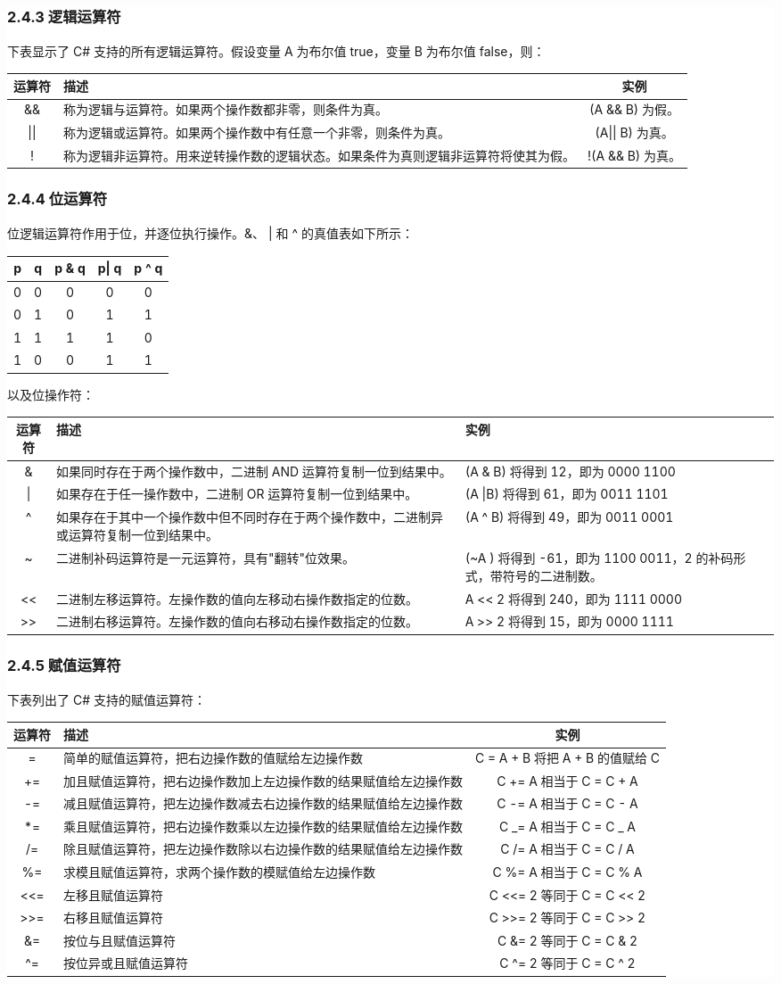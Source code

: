 ### 2.4.3 逻辑运算符

下表显示了 C# 支持的所有逻辑运算符。假设变量 A 为布尔值 true，变量 B 为布尔值 false，则：

|    运算符    | 描述                                                                               |           实例           |
| :----------: | :--------------------------------------------------------------------------------- | :----------------------: |
|      &&      | 称为逻辑与运算符。如果两个操作数都非零，则条件为真。                               |     (A && B) 为假。      |
| &#124;&#124; | 称为逻辑或运算符。如果两个操作数中有任意一个非零，则条件为真。                     | (A&#124;&#124; B) 为真。 |
|      !       | 称为逻辑非运算符。用来逆转操作数的逻辑状态。如果条件为真则逻辑非运算符将使其为假。 |     !(A && B) 为真。     |

### 2.4.4 位运算符

位逻辑运算符作用于位，并逐位执行操作。&、 | 和 ^ 的真值表如下所示：

|  p  |  q  | p & q | p&#124; q | p ^ q |
| :-: | :-: | :---: | :-------: | :---: |
|  0  |  0  |   0   |     0     |   0   |
|  0  |  1  |   0   |     1     |   1   |
|  1  |  1  |   1   |     1     |   0   |
|  1  |  0  |   0   |     1     |   1   |

以及位操作符：

| 运算符 | 描述                                                                                     | 实例                                                               |
| :----: | :--------------------------------------------------------------------------------------- | :----------------------------------------------------------------- |
|   &    | 如果同时存在于两个操作数中，二进制 AND 运算符复制一位到结果中。                          | (A & B) 将得到 12，即为 0000 1100                                  |
| &#124; | 如果存在于任一操作数中，二进制 OR 运算符复制一位到结果中。                               | (A &#124;B) 将得到 61，即为 0011 1101                              |
|   ^    | 如果存在于其中一个操作数中但不同时存在于两个操作数中，二进制异或运算符复制一位到结果中。 | (A ^ B) 将得到 49，即为 0011 0001                                  |
|   ~    | 二进制补码运算符是一元运算符，具有"翻转"位效果。                                         | (~A ) 将得到 -61，即为 1100 0011，2 的补码形式，带符号的二进制数。 |
|   <<   | 二进制左移运算符。左操作数的值向左移动右操作数指定的位数。                               | A << 2 将得到 240，即为 1111 0000                                  |
|   >>   | 二进制右移运算符。左操作数的值向右移动右操作数指定的位数。                               | A >> 2 将得到 15，即为 0000 1111                                   |

### 2.4.5 赋值运算符

下表列出了 C# 支持的赋值运算符：

| 运算符  | 描述                                                             |              实例               |
| :-----: | :--------------------------------------------------------------- | :-----------------------------: |
|    =    | 简单的赋值运算符，把右边操作数的值赋给左边操作数                 | C = A + B 将把 A + B 的值赋给 C |
|   +=    | 加且赋值运算符，把右边操作数加上左边操作数的结果赋值给左边操作数 |     C += A 相当于 C = C + A     |
|   -=    | 减且赋值运算符，把左边操作数减去右边操作数的结果赋值给左边操作数 |     C -= A 相当于 C = C - A     |
|   \*=   | 乘且赋值运算符，把右边操作数乘以左边操作数的结果赋值给左边操作数 |     C _= A 相当于 C = C _ A     |
|   /=    | 除且赋值运算符，把左边操作数除以右边操作数的结果赋值给左边操作数 |     C /= A 相当于 C = C / A     |
|   %=    | 求模且赋值运算符，求两个操作数的模赋值给左边操作数               |     C %= A 相当于 C = C % A     |
|   <<=   | 左移且赋值运算符                                                 |    C <<= 2 等同于 C = C << 2    |
|   >>=   | 右移且赋值运算符                                                 |    C >>= 2 等同于 C = C >> 2    |
|   &=    | 按位与且赋值运算符                                               |     C &= 2 等同于 C = C & 2     |
|   ^=    | 按位异或且赋值运算符                                             |     C ^= 2 等同于 C = C ^ 2     |